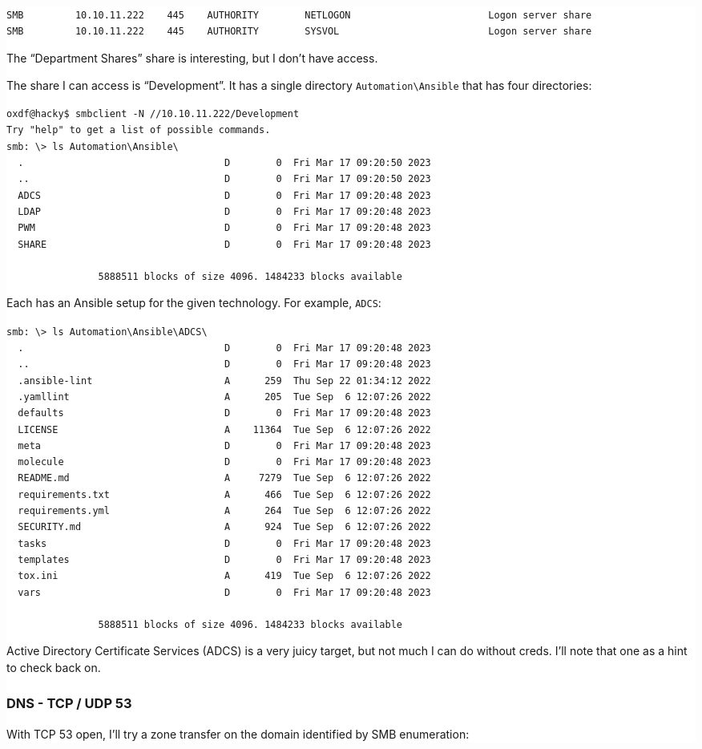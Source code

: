     SMB         10.10.11.222    445    AUTHORITY        NETLOGON                        Logon server share 
    SMB         10.10.11.222    445    AUTHORITY        SYSVOL                          Logon server share
    

The “Department Shares” share is interesting, but I don’t have access.

The share I can access is “Development”. It has a single directory
`Automation\Ansible` that has four directories:

    
    
    oxdf@hacky$ smbclient -N //10.10.11.222/Development
    Try "help" to get a list of possible commands.
    smb: \> ls Automation\Ansible\
      .                                   D        0  Fri Mar 17 09:20:50 2023
      ..                                  D        0  Fri Mar 17 09:20:50 2023
      ADCS                                D        0  Fri Mar 17 09:20:48 2023
      LDAP                                D        0  Fri Mar 17 09:20:48 2023
      PWM                                 D        0  Fri Mar 17 09:20:48 2023
      SHARE                               D        0  Fri Mar 17 09:20:48 2023
    
                    5888511 blocks of size 4096. 1484233 blocks available
    

Each has an Ansible setup for the given technology. For example, `ADCS`:

    
    
    smb: \> ls Automation\Ansible\ADCS\
      .                                   D        0  Fri Mar 17 09:20:48 2023
      ..                                  D        0  Fri Mar 17 09:20:48 2023
      .ansible-lint                       A      259  Thu Sep 22 01:34:12 2022
      .yamllint                           A      205  Tue Sep  6 12:07:26 2022
      defaults                            D        0  Fri Mar 17 09:20:48 2023
      LICENSE                             A    11364  Tue Sep  6 12:07:26 2022
      meta                                D        0  Fri Mar 17 09:20:48 2023
      molecule                            D        0  Fri Mar 17 09:20:48 2023
      README.md                           A     7279  Tue Sep  6 12:07:26 2022
      requirements.txt                    A      466  Tue Sep  6 12:07:26 2022
      requirements.yml                    A      264  Tue Sep  6 12:07:26 2022
      SECURITY.md                         A      924  Tue Sep  6 12:07:26 2022
      tasks                               D        0  Fri Mar 17 09:20:48 2023
      templates                           D        0  Fri Mar 17 09:20:48 2023
      tox.ini                             A      419  Tue Sep  6 12:07:26 2022
      vars                                D        0  Fri Mar 17 09:20:48 2023
    
                    5888511 blocks of size 4096. 1484233 blocks available
    

Active Directory Certificate Services (ADCS) is a very juicy target, but not
much I can do without creds. I’ll note that one as a hint to check back on.

### DNS - TCP / UDP 53

With TCP 53 open, I’ll try a zone transfer on the domain identified by SMB
enumeration:
